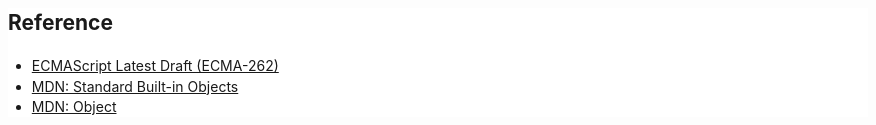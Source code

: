 



## Reference
- [ECMAScript Latest Draft (ECMA-262)](https://tc39.es/ecma262/)
- [MDN: Standard Built-in Objects](https://developer.mozilla.org/en-US/docs/Web/JavaScript/Reference/Global_Objects)
- [MDN: Object](https://developer.mozilla.org/en-US/docs/Web/JavaScript/Reference/Global_Objects/Object)